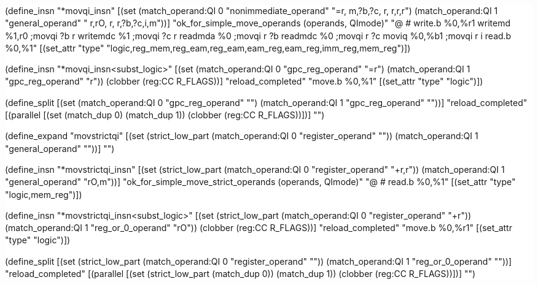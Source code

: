 (define_insn "*movqi_insn"
  [(set (match_operand:QI 0 "nonimmediate_operand" "=r, m,?b,?c, r, r,r,r")
        (match_operand:QI 1 "general_operand"      " r,rO, r, r,?b,?c,i,m"))]
  "ok_for_simple_move_operands (operands, QImode)"
  "@
    #
    write.b %0,%r1
    writemd %1,r0		;movqi ?b r
    writemdc %1		;movqi ?c r
    readmda %0		;movqi r ?b
    readmdc %0		;movqi r ?c
    moviq   %0,%b1		;movqi  r  i
    read.b  %0,%1"
  [(set_attr "type" "logic,reg_mem,reg_eam,reg_eam,eam_reg,eam_reg,imm_reg,mem_reg")])

(define_insn "*movqi_insn<subst_logic>"
  [(set (match_operand:QI 0 "gpc_reg_operand" "=r")
	(match_operand:QI 1 "gpc_reg_operand" "r"))
   (clobber (reg:CC R_FLAGS))]
  "reload_completed"
  "move.b  %0,%1"
  [(set_attr "type" "logic")])

(define_split
  [(set (match_operand:QI 0 "gpc_reg_operand" "")
	(match_operand:QI 1 "gpc_reg_operand" ""))]
  "reload_completed"
  [(parallel [(set (match_dup 0) (match_dup 1))
	      (clobber (reg:CC R_FLAGS))])]
  "")

(define_expand "movstrictqi"
  [(set (strict_low_part (match_operand:QI 0 "register_operand" ""))
	(match_operand:QI 1 "general_operand"                   ""))]
  "")

(define_insn "*movstrictqi_insn"
  [(set (strict_low_part (match_operand:QI 0 "register_operand" "+r,r"))
	(match_operand:QI 1 "general_operand"                   "rO,m"))]
  "ok_for_simple_move_strict_operands (operands, QImode)"
  "@
    #
    read.b  %0,%1"
  [(set_attr "type" "logic,mem_reg")])

(define_insn "*movstrictqi_insn<subst_logic>"
  [(set (strict_low_part (match_operand:QI 0 "register_operand" "+r"))
	(match_operand:QI 1 "reg_or_0_operand"                  "rO"))
   (clobber (reg:CC R_FLAGS))]
  "reload_completed"
  "move.b  %0,%r1"
  [(set_attr "type" "logic")])

(define_split
  [(set (strict_low_part (match_operand:QI 0 "register_operand" ""))
	(match_operand:QI 1 "reg_or_0_operand" ""))]
  "reload_completed"
  [(parallel [(set (strict_low_part (match_dup 0)) (match_dup 1))
	      (clobber (reg:CC R_FLAGS))])]
  "")
